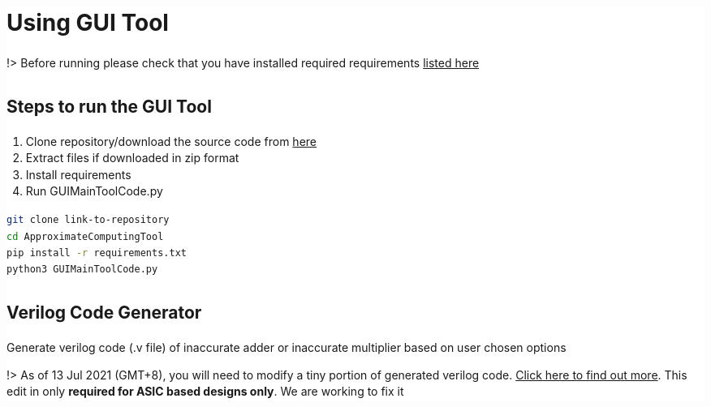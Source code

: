 # Using GUI Tool 

!> Before running please check that you have installed required requirements [listed here](/README.md#requirements)

## Steps to run the GUI Tool

1. Clone repository/download the source code from [here](link-to-repository)
2. Extract files if downloaded in zip format
3. Install requirements
4. Run GUIMainToolCode.py

```bash
git clone link-to-repository
cd ApproximateComputingTool
pip install -r requirements.txt
python3 GUIMainToolCode.py
```

## Verilog Code Generator

Generate verilog code (.v file) of inaccurate adder or inaccurate multiplier based on user chosen options

!> As of 13 Jul 2021 (GMT+8), you will need to modify a tiny portion of generated verilog code. [Click here to find out more](/editing_generated_verilog_code.md). This edit in only **required for ASIC based designs only**. We are working to fix it
